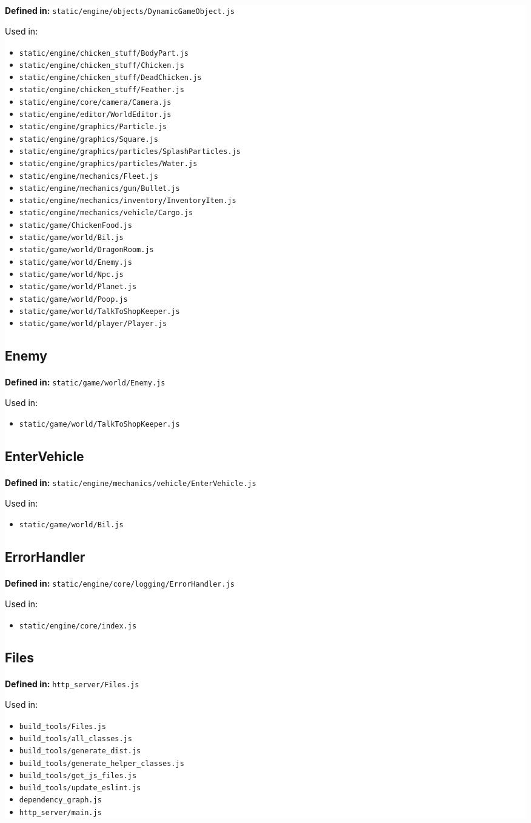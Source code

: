 **Defined in:** `static/engine/objects/DynamicGameObject.js`

Used in:
- `static/engine/chicken_stuff/BodyPart.js`
- `static/engine/chicken_stuff/Chicken.js`
- `static/engine/chicken_stuff/DeadChicken.js`
- `static/engine/chicken_stuff/Feather.js`
- `static/engine/core/camera/Camera.js`
- `static/engine/editor/WorldEditor.js`
- `static/engine/graphics/Particle.js`
- `static/engine/graphics/Square.js`
- `static/engine/graphics/particles/SplashParticles.js`
- `static/engine/graphics/particles/Water.js`
- `static/engine/mechanics/Fleet.js`
- `static/engine/mechanics/gun/Bullet.js`
- `static/engine/mechanics/inventory/InventoryItem.js`
- `static/engine/mechanics/vehicle/Cargo.js`
- `static/game/ChickenFood.js`
- `static/game/world/Bil.js`
- `static/game/world/DragonRoom.js`
- `static/game/world/Enemy.js`
- `static/game/world/Npc.js`
- `static/game/world/Planet.js`
- `static/game/world/Poop.js`
- `static/game/world/TalkToShopKeeper.js`
- `static/game/world/player/Player.js`

## Enemy

**Defined in:** `static/game/world/Enemy.js`

Used in:
- `static/game/world/TalkToShopKeeper.js`

## EnterVehicle

**Defined in:** `static/engine/mechanics/vehicle/EnterVehicle.js`

Used in:
- `static/game/world/Bil.js`

## ErrorHandler

**Defined in:** `static/engine/core/logging/ErrorHandler.js`

Used in:
- `static/engine/core/index.js`

## Files

**Defined in:** `http_server/Files.js`

Used in:
- `build_tools/Files.js`
- `build_tools/all_classes.js`
- `build_tools/generate_dist.js`
- `build_tools/generate_helper_classes.js`
- `build_tools/get_js_files.js`
- `build_tools/update_eslint.js`
- `dependency_graph.js`
- `http_server/main.js`
